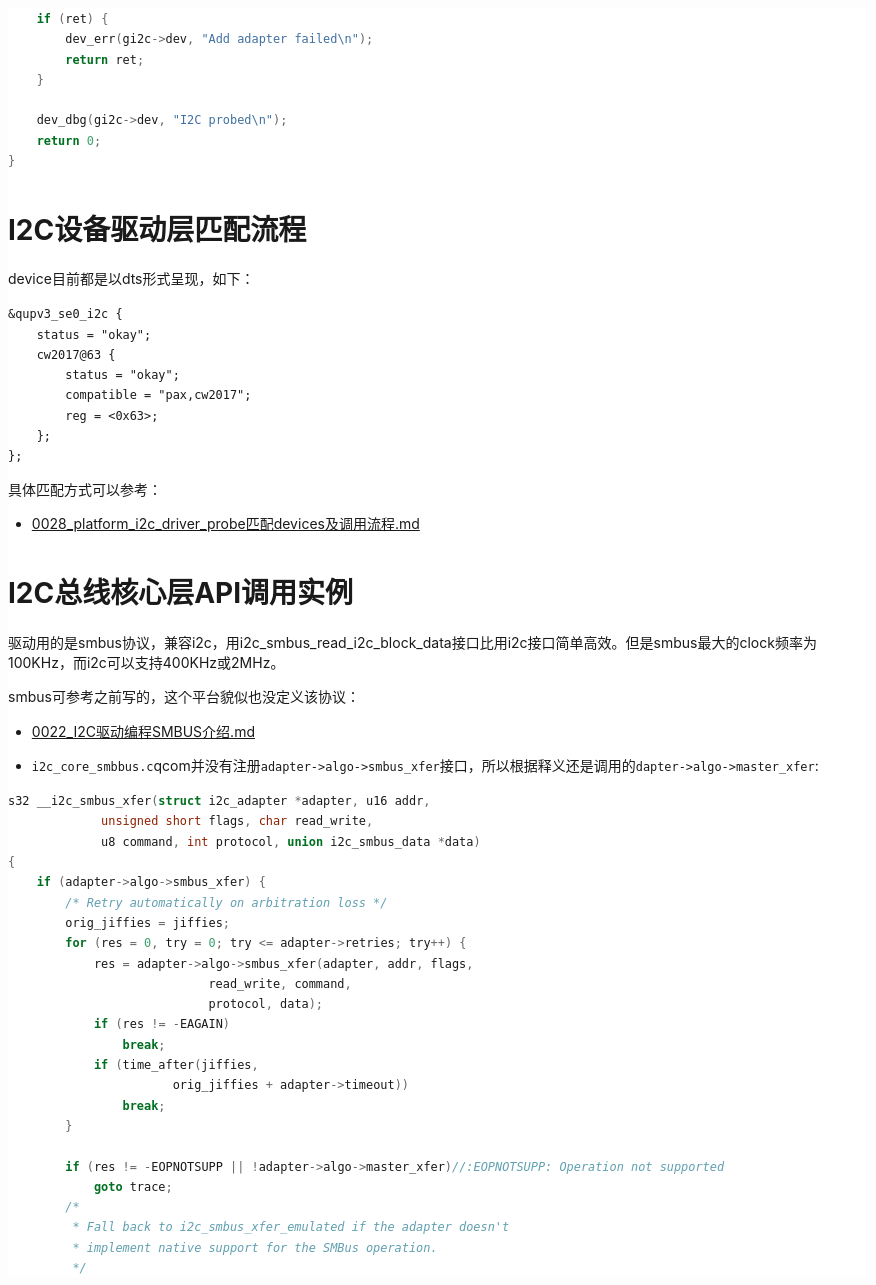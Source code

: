 ```c
	if (ret) {
		dev_err(gi2c->dev, "Add adapter failed\n");
		return ret;
	}

	dev_dbg(gi2c->dev, "I2C probed\n");
	return 0;
}
```

# I2C设备驱动层匹配流程

device目前都是以dts形式呈现，如下：
```log
&qupv3_se0_i2c {
    status = "okay";
    cw2017@63 {
        status = "okay";
        compatible = "pax,cw2017";
        reg = <0x63>;
    };
};
```

具体匹配方式可以参考：
* [0028_platform_i2c_driver_probe匹配devices及调用流程.md](/0009_kernel_function/docs/0028_platform_i2c_driver_probe匹配devices及调用流程.md)

# I2C总线核心层API调用实例

驱动用的是smbus协议，兼容i2c，用i2c_smbus_read_i2c_block_data接口比用i2c接口简单高效。但是smbus最大的clock频率为100KHz，而i2c可以支持400KHz或2MHz。

smbus可参考之前写的，这个平台貌似也没定义该协议：
* [0022_I2C驱动编程SMBUS介绍.md](/0009_kernel_function/docs/0022_I2C驱动编程SMBUS介绍.md)

* `i2c_core_smbbus.c`qcom并没有注册`adapter->algo->smbus_xfer`接口，所以根据释义还是调用的`dapter->algo->master_xfer`:
```c
s32 __i2c_smbus_xfer(struct i2c_adapter *adapter, u16 addr,
		     unsigned short flags, char read_write,
		     u8 command, int protocol, union i2c_smbus_data *data)
{
	if (adapter->algo->smbus_xfer) {
		/* Retry automatically on arbitration loss */
		orig_jiffies = jiffies;
		for (res = 0, try = 0; try <= adapter->retries; try++) {
			res = adapter->algo->smbus_xfer(adapter, addr, flags,
							read_write, command,
							protocol, data);
			if (res != -EAGAIN)
				break;
			if (time_after(jiffies,
				       orig_jiffies + adapter->timeout))
				break;
		}

		if (res != -EOPNOTSUPP || !adapter->algo->master_xfer)//:EOPNOTSUPP: Operation not supported
			goto trace;
		/*
		 * Fall back to i2c_smbus_xfer_emulated if the adapter doesn't
		 * implement native support for the SMBus operation.
		 */
```